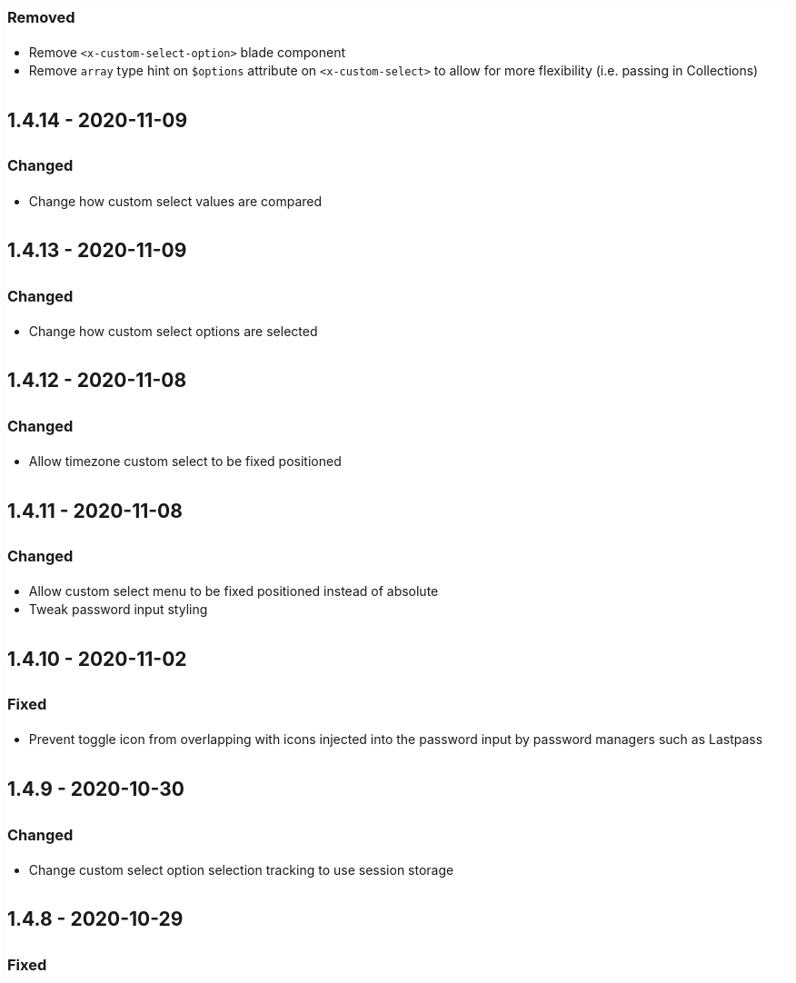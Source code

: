### Removed

- Remove `<x-custom-select-option>` blade component
- Remove `array` type hint on `$options` attribute on `<x-custom-select>` to allow for more flexibility (i.e. passing in Collections)

## 1.4.14 - 2020-11-09

### Changed

- Change how custom select values are compared

## 1.4.13 - 2020-11-09

### Changed

- Change how custom select options are selected

## 1.4.12 - 2020-11-08

### Changed

- Allow timezone custom select to be fixed positioned

## 1.4.11 - 2020-11-08

### Changed

- Allow custom select menu to be fixed positioned instead of absolute
- Tweak password input styling

## 1.4.10 - 2020-11-02

### Fixed

- Prevent toggle icon from overlapping with icons injected into the password input by password managers such as Lastpass

## 1.4.9 - 2020-10-30

### Changed

- Change custom select option selection tracking to use session storage

## 1.4.8 - 2020-10-29

### Fixed
